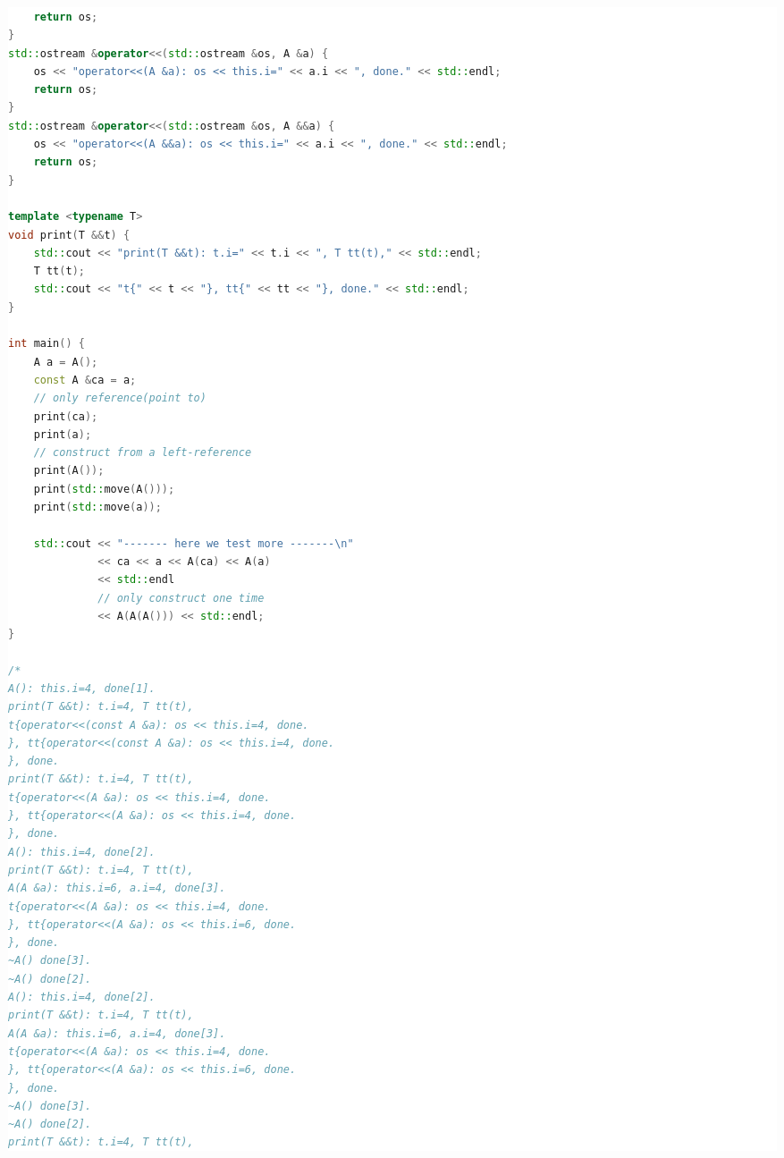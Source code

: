 ```cpp
    return os;
}
std::ostream &operator<<(std::ostream &os, A &a) {
    os << "operator<<(A &a): os << this.i=" << a.i << ", done." << std::endl;
    return os;
}
std::ostream &operator<<(std::ostream &os, A &&a) {
    os << "operator<<(A &&a): os << this.i=" << a.i << ", done." << std::endl;
    return os;
}

template <typename T>
void print(T &&t) {
    std::cout << "print(T &&t): t.i=" << t.i << ", T tt(t)," << std::endl;
    T tt(t);
    std::cout << "t{" << t << "}, tt{" << tt << "}, done." << std::endl;
}

int main() {
    A a = A();
    const A &ca = a;
    // only reference(point to)
    print(ca);
    print(a);
    // construct from a left-reference
    print(A());
    print(std::move(A()));
    print(std::move(a));

    std::cout << "------- here we test more -------\n"
              << ca << a << A(ca) << A(a)
              << std::endl
              // only construct one time
              << A(A(A())) << std::endl;
}

/*
A(): this.i=4, done[1].
print(T &&t): t.i=4, T tt(t),
t{operator<<(const A &a): os << this.i=4, done.
}, tt{operator<<(const A &a): os << this.i=4, done.
}, done.
print(T &&t): t.i=4, T tt(t),
t{operator<<(A &a): os << this.i=4, done.
}, tt{operator<<(A &a): os << this.i=4, done.
}, done.
A(): this.i=4, done[2].
print(T &&t): t.i=4, T tt(t),
A(A &a): this.i=6, a.i=4, done[3].
t{operator<<(A &a): os << this.i=4, done.
}, tt{operator<<(A &a): os << this.i=6, done.
}, done.
~A() done[3].
~A() done[2].
A(): this.i=4, done[2].
print(T &&t): t.i=4, T tt(t),
A(A &a): this.i=6, a.i=4, done[3].
t{operator<<(A &a): os << this.i=4, done.
}, tt{operator<<(A &a): os << this.i=6, done.
}, done.
~A() done[3].
~A() done[2].
print(T &&t): t.i=4, T tt(t),
```